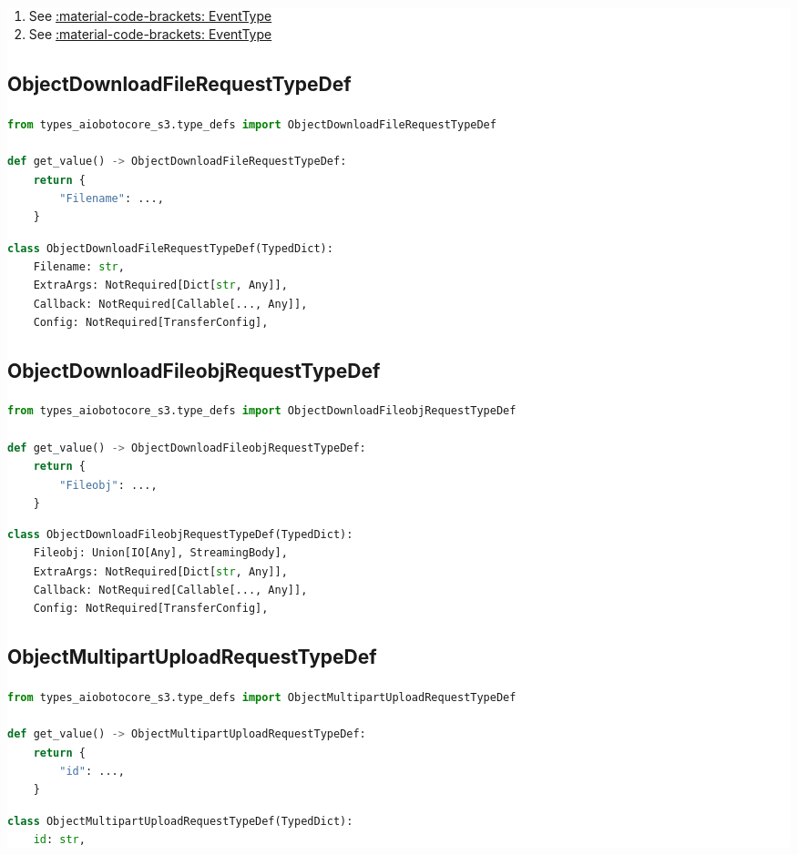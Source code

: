 1. See [:material-code-brackets: EventType](./literals.md#eventtype) 
2. See [:material-code-brackets: EventType](./literals.md#eventtype) 
## ObjectDownloadFileRequestTypeDef

```python title="Usage Example"
from types_aiobotocore_s3.type_defs import ObjectDownloadFileRequestTypeDef

def get_value() -> ObjectDownloadFileRequestTypeDef:
    return {
        "Filename": ...,
    }
```

```python title="Definition"
class ObjectDownloadFileRequestTypeDef(TypedDict):
    Filename: str,
    ExtraArgs: NotRequired[Dict[str, Any]],
    Callback: NotRequired[Callable[..., Any]],
    Config: NotRequired[TransferConfig],
```

## ObjectDownloadFileobjRequestTypeDef

```python title="Usage Example"
from types_aiobotocore_s3.type_defs import ObjectDownloadFileobjRequestTypeDef

def get_value() -> ObjectDownloadFileobjRequestTypeDef:
    return {
        "Fileobj": ...,
    }
```

```python title="Definition"
class ObjectDownloadFileobjRequestTypeDef(TypedDict):
    Fileobj: Union[IO[Any], StreamingBody],
    ExtraArgs: NotRequired[Dict[str, Any]],
    Callback: NotRequired[Callable[..., Any]],
    Config: NotRequired[TransferConfig],
```

## ObjectMultipartUploadRequestTypeDef

```python title="Usage Example"
from types_aiobotocore_s3.type_defs import ObjectMultipartUploadRequestTypeDef

def get_value() -> ObjectMultipartUploadRequestTypeDef:
    return {
        "id": ...,
    }
```

```python title="Definition"
class ObjectMultipartUploadRequestTypeDef(TypedDict):
    id: str,
```
